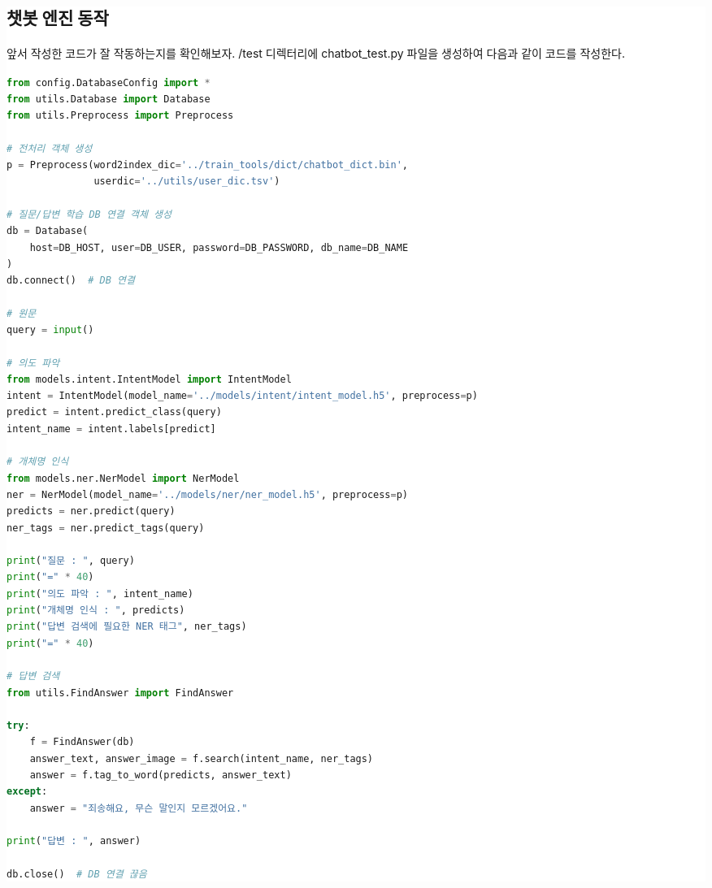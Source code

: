 ## 챗봇 엔진 동작

앞서 작성한 코드가 잘 작동하는지를 확인해보자. /test 디렉터리에 chatbot_test.py 파일을 생성하여 다음과 같이 코드를 작성한다.

```python
from config.DatabaseConfig import *
from utils.Database import Database
from utils.Preprocess import Preprocess

# 전처리 객체 생성
p = Preprocess(word2index_dic='../train_tools/dict/chatbot_dict.bin',
               userdic='../utils/user_dic.tsv')

# 질문/답변 학습 DB 연결 객체 생성
db = Database(
    host=DB_HOST, user=DB_USER, password=DB_PASSWORD, db_name=DB_NAME
)
db.connect()  # DB 연결

# 원문
query = input()

# 의도 파악
from models.intent.IntentModel import IntentModel
intent = IntentModel(model_name='../models/intent/intent_model.h5', preprocess=p)
predict = intent.predict_class(query)
intent_name = intent.labels[predict]

# 개체명 인식
from models.ner.NerModel import NerModel
ner = NerModel(model_name='../models/ner/ner_model.h5', preprocess=p)
predicts = ner.predict(query)
ner_tags = ner.predict_tags(query)

print("질문 : ", query)
print("=" * 40)
print("의도 파악 : ", intent_name)
print("개체명 인식 : ", predicts)
print("답변 검색에 필요한 NER 태그", ner_tags)
print("=" * 40)

# 답변 검색
from utils.FindAnswer import FindAnswer

try:
    f = FindAnswer(db)
    answer_text, answer_image = f.search(intent_name, ner_tags)
    answer = f.tag_to_word(predicts, answer_text)
except:
    answer = "죄송해요, 무슨 말인지 모르겠어요."

print("답변 : ", answer)

db.close()  # DB 연결 끊음

```
